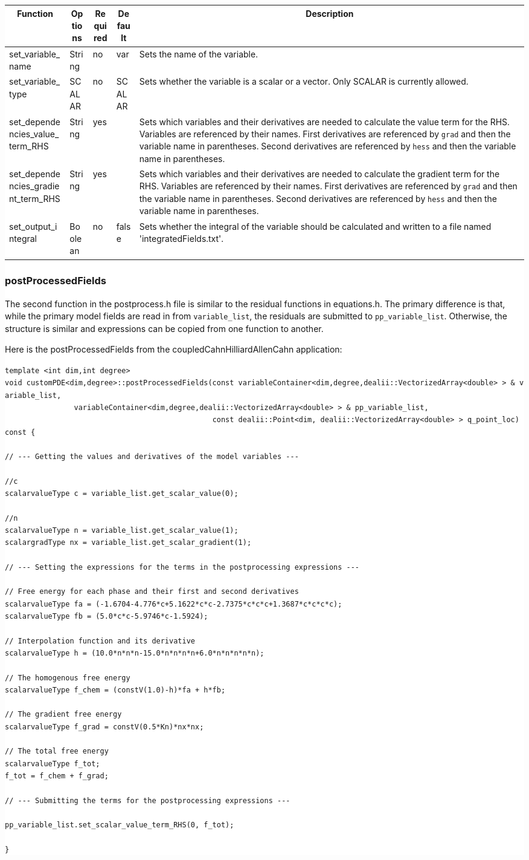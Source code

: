 | Function          | Options | Required | Default | Description |
| --------------|---------|----------|---------|----------------------------------------------------|
set_variable_name | String | no | var  | Sets the name of the variable.
set_variable_type | SCALAR | no | SCALAR  | Sets whether the variable is a scalar or a vector. Only SCALAR is currently allowed.
set_dependencies_value_term_RHS | String | yes | | Sets which variables and their derivatives are needed to calculate the value term for the RHS. Variables are referenced by their names. First derivatives are referenced by ```grad``` and then the variable name in parentheses. Second derivatives are referenced by ```hess``` and then the variable name in parentheses.
set_dependencies_gradient_term_RHS | String | yes | | Sets which variables and their derivatives are needed to calculate the gradient term for the RHS. Variables are referenced by their names. First derivatives are referenced by ```grad``` and then the variable name in parentheses. Second derivatives are referenced by ```hess``` and then the variable name in parentheses.
set_output_integral | Boolean | no | false | Sets whether the integral of the variable should be calculated and written to a file named 'integratedFields.txt'.

### postProcessedFields
The second function in the postprocess.h file is similar to the residual functions in equations.h. The primary difference is that, while the primary model fields are read in from ```variable_list```, the residuals are submitted to ```pp_variable_list```. Otherwise, the structure is similar and expressions can be copied from one function to another.

Here is the postProcessedFields from the coupledCahnHilliardAllenCahn application:
```
template <int dim,int degree>
void customPDE<dim,degree>::postProcessedFields(const variableContainer<dim,degree,dealii::VectorizedArray<double> > & variable_list,
				variableContainer<dim,degree,dealii::VectorizedArray<double> > & pp_variable_list,
												const dealii::Point<dim, dealii::VectorizedArray<double> > q_point_loc) const {

// --- Getting the values and derivatives of the model variables ---

//c
scalarvalueType c = variable_list.get_scalar_value(0);

//n
scalarvalueType n = variable_list.get_scalar_value(1);
scalargradType nx = variable_list.get_scalar_gradient(1);

// --- Setting the expressions for the terms in the postprocessing expressions ---

// Free energy for each phase and their first and second derivatives
scalarvalueType fa = (-1.6704-4.776*c+5.1622*c*c-2.7375*c*c*c+1.3687*c*c*c*c);
scalarvalueType fb = (5.0*c*c-5.9746*c-1.5924);

// Interpolation function and its derivative
scalarvalueType h = (10.0*n*n*n-15.0*n*n*n*n+6.0*n*n*n*n*n);

// The homogenous free energy
scalarvalueType f_chem = (constV(1.0)-h)*fa + h*fb;

// The gradient free energy
scalarvalueType f_grad = constV(0.5*Kn)*nx*nx;

// The total free energy
scalarvalueType f_tot;
f_tot = f_chem + f_grad;

// --- Submitting the terms for the postprocessing expressions ---

pp_variable_list.set_scalar_value_term_RHS(0, f_tot);

}
```